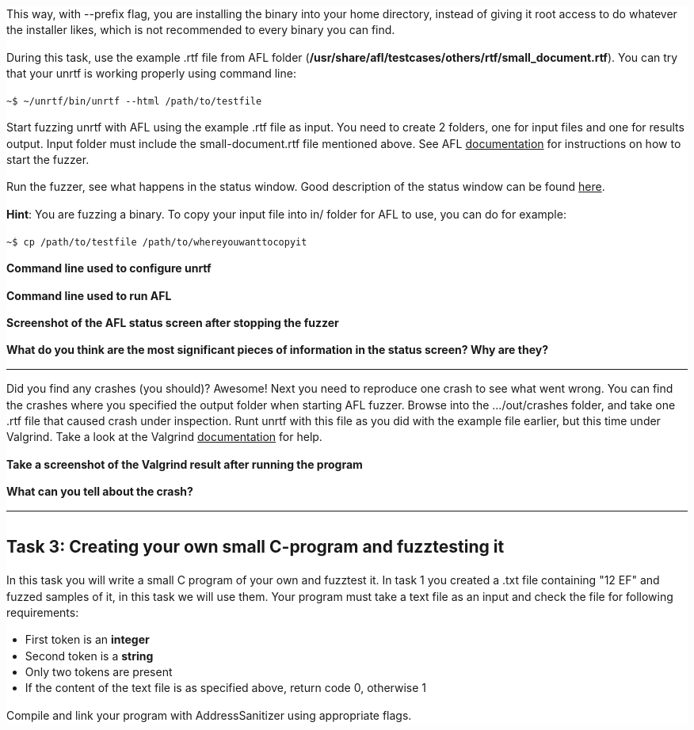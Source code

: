 
 This way, with --prefix flag, you are installing the binary into your home directory, instead of giving it root access to do whatever the installer likes, which is not recommended to every binary you can find.


During this task, use the example .rtf file from AFL folder (**/usr/share/afl/testcases/others/rtf/small_document.rtf**). You can try that your unrtf is working properly using command line:
```
~$ ~/unrtf/bin/unrtf --html /path/to/testfile
```
Start fuzzing unrtf with AFL using the example .rtf file as input. You need to create 2 folders, one for input files and one for results output. Input folder must include the small-document.rtf file mentioned above. See AFL [documentation](http://lcamtuf.coredump.cx/afl/README.txt) for instructions on how to start the fuzzer. 

Run the fuzzer, see what happens in the status window. Good description of the status window can be found [here](http://lcamtuf.coredump.cx/afl/status_screen.txt).

__Hint__: You are fuzzing a binary. To copy your input file into in/ folder for AFL to use, you can do for example:
```
~$ cp /path/to/testfile /path/to/whereyouwanttocopyit
```
**Command line used to configure unrtf**

**Command line used to run AFL**

**Screenshot of the AFL status screen after stopping the fuzzer**

**What do you think are the most significant pieces of information in the status screen? Why are they?**

---
Did you find any crashes (you should)? Awesome! Next you need to reproduce one crash to see what went wrong. You can find the crashes where you specified the output folder when starting AFL fuzzer. Browse into the .../out/crashes folder, and take one .rtf file that caused crash under inspection. Runt unrtf with this file as you did with the example file earlier, but this time under Valgrind. Take a look at the Valgrind [documentation](http://valgrind.org/docs/manual/quick-start.html) for help.

**Take a screenshot of the Valgrind result after running the program**

**What can you tell about the crash?**

---
## **Task 3**: Creating your own small C-program and fuzztesting it

In this task you will write a small C program of your own and fuzztest it. In task 1 you created a .txt file containing "12 EF" and fuzzed samples of it, in this task we will use them. Your program must take a text file as an input and check the file for following requirements:
- First token is an **integer**
- Second token is a **string**
- Only two tokens are present
- If the content of the text file is as specified above, return code 0, otherwise 1

Compile and link your program with AddressSanitizer using appropriate flags.
